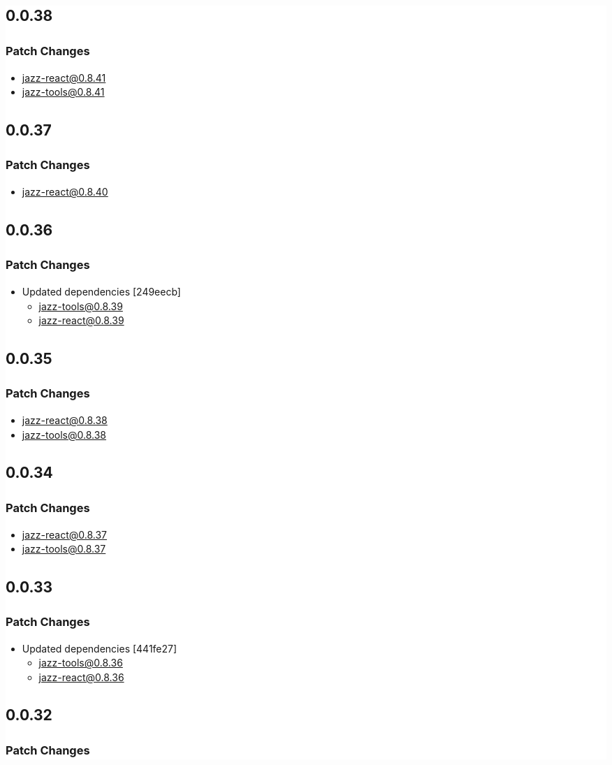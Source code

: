 ## 0.0.38

### Patch Changes

- jazz-react@0.8.41
- jazz-tools@0.8.41

## 0.0.37

### Patch Changes

- jazz-react@0.8.40

## 0.0.36

### Patch Changes

- Updated dependencies [249eecb]
  - jazz-tools@0.8.39
  - jazz-react@0.8.39

## 0.0.35

### Patch Changes

- jazz-react@0.8.38
- jazz-tools@0.8.38

## 0.0.34

### Patch Changes

- jazz-react@0.8.37
- jazz-tools@0.8.37

## 0.0.33

### Patch Changes

- Updated dependencies [441fe27]
  - jazz-tools@0.8.36
  - jazz-react@0.8.36

## 0.0.32

### Patch Changes

